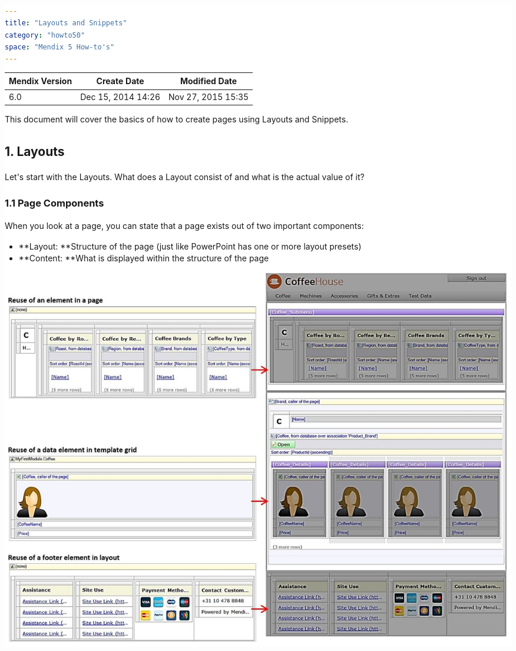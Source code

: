 ```yaml
---
title: "Layouts and Snippets"
category: "howto50"
space: "Mendix 5 How-to's"
---
```

<table><thead><tr><th class="confluenceTh">Mendix Version</th><th class="confluenceTh">Create Date</th><th colspan="1" class="confluenceTh">Modified Date</th></tr></thead><tbody><tr><td class="confluenceTd">6.0</td><td class="confluenceTd">Dec 15, 2014 14:26</td><td colspan="1" class="confluenceTd">Nov 27, 2015 15:35</td></tr></tbody></table>



This document will cover the basics of how to create pages using Layouts and Snippets.

## 1\. Layouts

Let's start with the Layouts. What does a Layout consist of and what is the actual value of it?

### 1.1 Page Components

When you look at a page, you can state that a page exists out of two important components:

*   **Layout: **Structure of the page (just like PowerPoint has one or more layout presets)
*   **Content: **What is displayed within the structure of the page

![](attachments/8784246/8946487.jpg)
